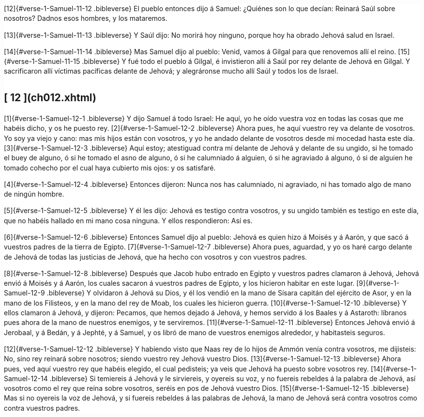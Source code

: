  
[12]{#verse-1-Samuel-11-12 .bibleverse} El pueblo entonces dijo á Samuel: ¿Quiénes son lo que decían: Reinará Saúl sobre nosotros? Dadnos esos hombres, y los mataremos.

 
[13]{#verse-1-Samuel-11-13 .bibleverse} Y Saúl dijo: No morirá hoy ninguno, porque hoy ha obrado Jehová salud en Israel.

 
[14]{#verse-1-Samuel-11-14 .bibleverse} Mas Samuel dijo al pueblo: Venid, vamos á Gilgal para que renovemos allí el reino. 
[15]{#verse-1-Samuel-11-15 .bibleverse} Y fué todo el pueblo á Gilgal, é invistieron allí á Saúl por rey delante de Jehová en Gilgal. Y sacrificaron allí víctimas pacíficas delante de Jehová; y alegráronse mucho allí Saúl y todos los de Israel. 

<h2 class="chaptertitle">[&nbsp;12&nbsp;](ch012.xhtml)<span><span id="chapter-1-Samuel-12"></span></span></h2>
 
[1]{#verse-1-Samuel-12-1 .bibleverse} Y dijo Samuel á todo Israel: He aquí, yo he oído vuestra voz en todas las cosas que me habéis dicho, y os he puesto rey. 
[2]{#verse-1-Samuel-12-2 .bibleverse} Ahora pues, he aquí vuestro rey va delante de vosotros. Yo soy ya viejo y cano: mas mis hijos están con vosotros, y yo he andado delante de vosotros desde mi mocedad hasta este día. 
[3]{#verse-1-Samuel-12-3 .bibleverse} Aquí estoy; atestiguad contra mí delante de Jehová y delante de su ungido, si he tomado el buey de alguno, ó si he tomado el asno de alguno, ó si he calumniado á alguien, ó si he agraviado á alguno, ó si de alguien he tomado cohecho por el cual haya cubierto mis ojos: y os satisfaré.

 
[4]{#verse-1-Samuel-12-4 .bibleverse} Entonces dijeron: Nunca nos has calumniado, ni agraviado, ni has tomado algo de mano de ningún hombre.

 
[5]{#verse-1-Samuel-12-5 .bibleverse} Y él les dijo: Jehová es testigo contra vosotros, y su ungido también es testigo en este día, que no habéis hallado en mi mano cosa ninguna. Y ellos respondieron: Así es.

 
[6]{#verse-1-Samuel-12-6 .bibleverse} Entonces Samuel dijo al pueblo: Jehová es quien hizo á Moisés y á Aarón, y que sacó á vuestros padres de la tierra de Egipto. 
[7]{#verse-1-Samuel-12-7 .bibleverse} Ahora pues, aguardad, y yo os haré cargo delante de Jehová de todas las justicias de Jehová, que ha hecho con vosotros y con vuestros padres.

 
[8]{#verse-1-Samuel-12-8 .bibleverse} Después que Jacob hubo entrado en Egipto y vuestros padres clamaron á Jehová, Jehová envió á Moisés y á Aarón, los cuales sacaron á vuestros padres de Egipto, y los hicieron habitar en este lugar. 
[9]{#verse-1-Samuel-12-9 .bibleverse} Y olvidaron á Jehová su Dios, y él los vendió en la mano de Sísara capitán del ejército de Asor, y en la mano de los Filisteos, y en la mano del rey de Moab, los cuales les hicieron guerra. 
[10]{#verse-1-Samuel-12-10 .bibleverse} Y ellos clamaron á Jehová, y dijeron: Pecamos, que hemos dejado á Jehová, y hemos servido á los Baales y á Astaroth: líbranos pues ahora de la mano de nuestros enemigos, y te serviremos. 
[11]{#verse-1-Samuel-12-11 .bibleverse} Entonces Jehová envió á Jerobaal, y á Bedán, y á Jephté, y á Samuel, y os libró de mano de vuestros enemigos alrededor, y habitasteis seguros.

 
[12]{#verse-1-Samuel-12-12 .bibleverse} Y habiendo visto que Naas rey de lo hijos de Ammón venía contra vosotros, me dijisteis: No, sino rey reinará sobre nosotros; siendo vuestro rey Jehová vuestro Dios. 
[13]{#verse-1-Samuel-12-13 .bibleverse} Ahora pues, ved aquí vuestro rey que habéis elegido, el cual pedisteis; ya veis que Jehová ha puesto sobre vosotros rey. 
[14]{#verse-1-Samuel-12-14 .bibleverse} Si temiereis á Jehová y le sirviereis, y oyereis su voz, y no fuereis rebeldes á la palabra de Jehová, así vosotros como el rey que reina sobre vosotros, seréis en pos de Jehová vuestro Dios. 
[15]{#verse-1-Samuel-12-15 .bibleverse} Mas si no oyereis la voz de Jehová, y si fuereis rebeldes á las palabras de Jehová, la mano de Jehová será contra vosotros como contra vuestros padres.
